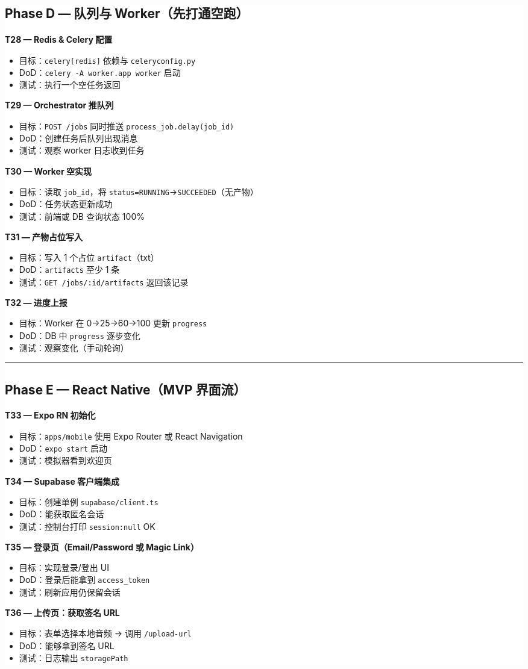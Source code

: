 
## Phase D — 队列与 Worker（先打通空跑）

**T28 — Redis & Celery 配置**

- 目标：`celery[redis]` 依赖与 `celeryconfig.py`
- DoD：`celery -A worker.app worker` 启动
- 测试：执行一个空任务返回

**T29 — Orchestrator 推队列**

- 目标：`POST /jobs` 同时推送 `process_job.delay(job_id)`
- DoD：创建任务后队列出现消息
- 测试：观察 worker 日志收到任务

**T30 — Worker 空实现**

- 目标：读取 `job_id`，将 `status=RUNNING`→`SUCCEEDED`（无产物）
- DoD：任务状态更新成功
- 测试：前端或 DB 查询状态 100%

**T31 — 产物占位写入**

- 目标：写入 1 个占位 `artifact`（txt）
- DoD：`artifacts` 至少 1 条
- 测试：`GET /jobs/:id/artifacts` 返回该记录

**T32 — 进度上报**

- 目标：Worker 在 0→25→60→100 更新 `progress`
- DoD：DB 中 `progress` 逐步变化
- 测试：观察变化（手动轮询）

---

## Phase E — React Native（MVP 界面流）

**T33 — Expo RN 初始化**

- 目标：`apps/mobile` 使用 Expo Router 或 React Navigation
- DoD：`expo start` 启动
- 测试：模拟器看到欢迎页

**T34 — Supabase 客户端集成**

- 目标：创建单例 `supabase/client.ts`
- DoD：能获取匿名会话
- 测试：控制台打印 `session:null` OK

**T35 — 登录页（Email/Password 或 Magic Link）**

- 目标：实现登录/登出 UI
- DoD：登录后能拿到 `access_token`
- 测试：刷新应用仍保留会话

**T36 — 上传页：获取签名 URL**

- 目标：表单选择本地音频 → 调用 `/upload-url`
- DoD：能够拿到签名 URL
- 测试：日志输出 `storagePath`
